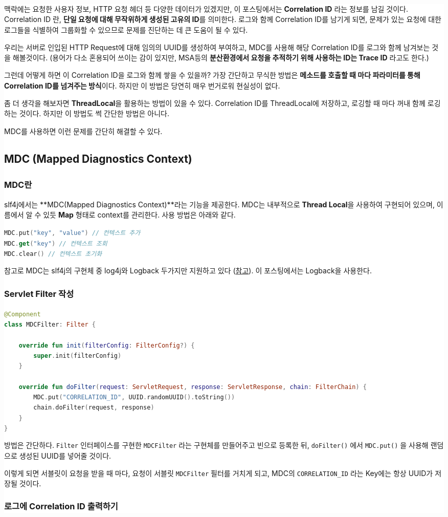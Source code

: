 맥락에는 요청한 사용자 정보, HTTP 요청 헤더 등 다양한 데이터가 있겠지만, 이 포스팅에서는 **Correlation ID** 라는 정보를 남길 것이다. Correlation ID 란, **단일 요청에 대해 무작위하게 생성된 고유의 ID**를 의미한다. 로그와 함께 Correlation ID를 남기게 되면, 문제가 있는 요청에 대한 로그들을 식별하여 그룹화할 수 있으므로 문제를 진단하는 데 큰 도움이 될 수 있다.

우리는 서버로 인입된 HTTP Request에 대해 임의의 UUID를 생성하여 부여하고, MDC를 사용해 해당 Correlation ID를 로그와 함께 남겨보는 것을 해볼것이다. (용어가 다소 혼용되어 쓰이는 감이 있지만, MSA등의 **분산환경에서 요청을 추적하기 위해 사용하는 ID는 Trace ID** 라고도 한다.)

그런데 어떻게 하면 이 Correlation ID을 로그와 함께 쌓을 수 있을까? 가장 간단하고 무식한 방법은 **메소드를 호출할 때 마다 파라미터를 통해 Correlation ID를 넘겨주는 방식**이다. 하지만 이 방법은 당연히 매우 번거로워 현실성이 없다.

좀 더 생각을 해보자면 **ThreadLocal**을 활용하는 방법이 있을 수 있다. Correlation ID를 ThreadLocal에 저장하고, 로깅할 때 마다 꺼내 함께 로깅하는 것이다. 하지만 이 방법도 썩 간단한 방법은 아니다.

MDC를 사용하면 이런 문제를 간단히 해결할 수 있다.

## MDC (Mapped Diagnostics Context)

### MDC란

slf4j에서는 **MDC(Mapped Diagnostics Context)**라는 기능을 제공한다. MDC는 내부적으로 **Thread Local**을 사용하여 구현되어 있으며, 이름에서 알 수 있듯 **Map** 형태로 context를 관리한다. 사용 방법은 아래와 같다.

```kotlin
MDC.put("key", "value") // 컨텍스트 추가
MDC.get("key") // 컨텍스트 조회
MDC.clear() // 컨텍스트 초기화
```

참고로 MDC는 slf4j의 구현체 중 log4j와 Logback 두가지만 지원하고 있다 ([참고](https://www.slf4j.org/api/org/slf4j/MDC.html)). 이 포스팅에서는 Logback을 사용한다.

### Servlet Filter 작성

```kotlin
@Component
class MDCFilter: Filter {

    override fun init(filterConfig: FilterConfig?) {
        super.init(filterConfig)
    }

    override fun doFilter(request: ServletRequest, response: ServletResponse, chain: FilterChain) {
        MDC.put("CORRELATION_ID", UUID.randomUUID().toString())
        chain.doFilter(request, response)
    }
}
```

방법은 간단하다. `Filter` 인터페이스를 구현한 `MDCFilter` 라는 구현체를 만들어주고 빈으로 등록한 뒤, `doFilter()` 에서 `MDC.put()` 을 사용해 랜덤으로 생성된 UUID를 넣어줄 것이다.

이렇게 되면 서블릿이 요청을 받을 때 마다, 요청이 서블릿 `MDCFilter` 필터를 거치게 되고, MDC의 `CORRELATION_ID` 라는 Key에는 항상 UUID가 저장될 것이다.

### 로그에 Correlation ID 출력하기
